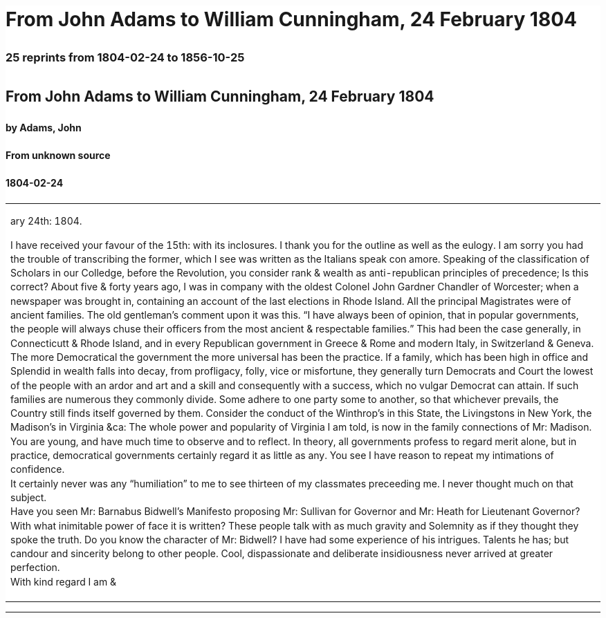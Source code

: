 
# From John Adams to William Cunningham, 24 February 1804

### 25 reprints from 1804-02-24 to 1856-10-25

## From John Adams to William Cunningham, 24 February 1804

#### by Adams, John

#### From unknown source

#### 1804-02-24

<table style="width: 100%;"><tr><td style="width: 50%">

ary 24th: 1804.  
  
I have received your favour of the 15th: with its inclosures. I thank you for the outline as well as the eulogy. I am sorry you had the trouble of transcribing the former, which I see was written as the Italians speak con amore. Speaking of the classification of Scholars in our Colledge, before the Revolution, you consider rank &amp; wealth as anti-republican principles of precedence; Is this correct? About five &amp; forty years ago, I was in company with the oldest Colonel John Gardner Chandler of Worcester; when a newspaper was brought in, containing an account of the last elections in Rhode Island. All the principal Magistrates were of ancient families. The old gentleman’s comment upon it was this. “I have always been of opinion, that in popular governments, the people will always chuse their officers from the most ancient &amp; respectable families.” This had been the case generally, in Connecticutt &amp; Rhode Island, and in every Republican government in Greece &amp; Rome and modern Italy, in Switzerland &amp; Geneva. The more Democratical the government the more universal has been the practice. If a family, which has been high in office and Splendid in wealth falls into decay, from profligacy, folly, vice or misfortune, they generally turn Democrats and Court the lowest of the people with an ardor and art and a skill and consequently with a success, which no vulgar Democrat can attain. If such families are numerous they commonly divide. Some adhere to one party some to another, so that whichever prevails, the Country still finds itself governed by them. Consider the conduct of the Winthrop’s in this State, the Livingstons in New York, the Madison’s in Virginia &amp;ca: The whole power and popularity of Virginia I am told, is now in the family connections of Mr: Madison. You are young, and have much time to observe and to reflect. In theory, all governments profess to regard merit alone, but in practice, democratical governments certainly regard it as little as any. You see I have reason to repeat my intimations of confidence.  
It certainly never was any “humiliation” to me to see thirteen of my classmates preceeding me. I never thought much on that subject.  
Have you seen Mr: Barnabus Bidwell’s Manifesto proposing Mr: Sullivan for Governor and Mr: Heath for Lieutenant Governor? With what inimitable power of face it is written? These people talk with as much gravity and Solemnity as if they thought they spoke the truth. Do you know the character of Mr: Bidwell? I have had some experience of his intrigues. Talents he has; but candour and sincerity belong to other people. Cool, dispassionate and deliberate insidiousness never arrived at greater perfection.  
With kind regard I am &amp;
</td></tr></table>

---
